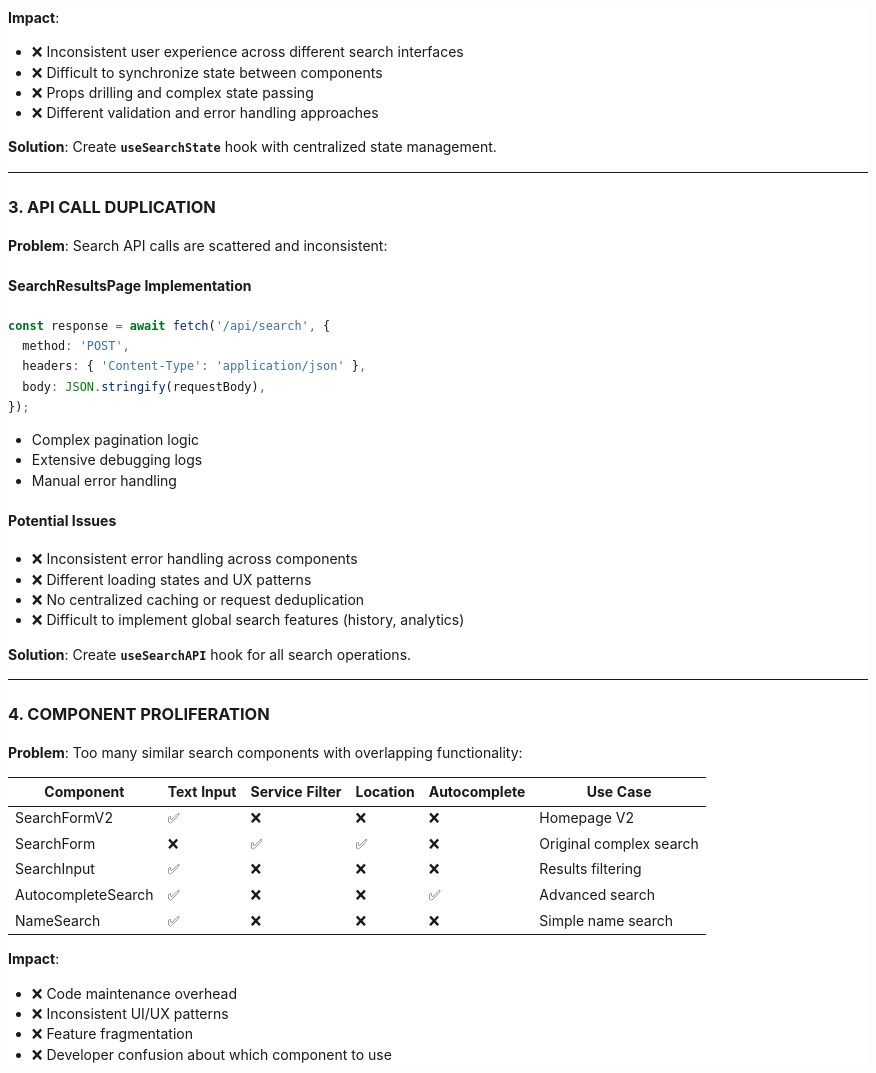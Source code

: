 ```typescript
```

**Impact**:
- ❌ Inconsistent user experience across different search interfaces
- ❌ Difficult to synchronize state between components
- ❌ Props drilling and complex state passing
- ❌ Different validation and error handling approaches

**Solution**: Create **`useSearchState`** hook with centralized state management.

---

### 3. **API CALL DUPLICATION**

**Problem**: Search API calls are scattered and inconsistent:

#### SearchResultsPage Implementation
```typescript
const response = await fetch('/api/search', {
  method: 'POST',
  headers: { 'Content-Type': 'application/json' },
  body: JSON.stringify(requestBody),
});
```
- Complex pagination logic
- Extensive debugging logs
- Manual error handling

#### Potential Issues
- ❌ Inconsistent error handling across components
- ❌ Different loading states and UX patterns
- ❌ No centralized caching or request deduplication
- ❌ Difficult to implement global search features (history, analytics)

**Solution**: Create **`useSearchAPI`** hook for all search operations.

---

### 4. **COMPONENT PROLIFERATION**

**Problem**: Too many similar search components with overlapping functionality:

| Component | Text Input | Service Filter | Location | Autocomplete | Use Case |
|-----------|------------|----------------|----------|--------------|----------|
| SearchFormV2 | ✅ | ❌ | ❌ | ❌ | Homepage V2 |
| SearchForm | ❌ | ✅ | ✅ | ❌ | Original complex search |
| SearchInput | ✅ | ❌ | ❌ | ❌ | Results filtering |
| AutocompleteSearch | ✅ | ❌ | ❌ | ✅ | Advanced search |
| NameSearch | ✅ | ❌ | ❌ | ❌ | Simple name search |

**Impact**:
- ❌ Code maintenance overhead
- ❌ Inconsistent UI/UX patterns
- ❌ Feature fragmentation
- ❌ Developer confusion about which component to use
